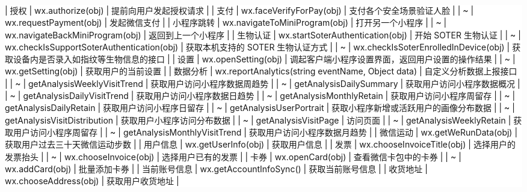 | 授权         | wx.authorize(obj)                                                                                       | 提前向用户发起授权请求                                                                        |
| 支付         | wx.faceVerifyForPay(obj)                                                                                | 支付各个安全场景验证人脸                                                                      |
| ~            | wx.requestPayment(obj)                                                                                  | 发起微信支付                                                                                  |
| 小程序跳转   | wx.navigateToMiniProgram(obj)                                                                           | 打开另一个小程序                                                                              |
| ~            | wx.navigateBackMiniProgram(obj)                                                                         | 返回到上一个小程序                                                                            |
| 生物认证     | wx.startSoterAuthentication(obj)                                                                        | 开始 SOTER 生物认证                                                                           |
| ~            | wx.checkIsSupportSoterAuthentication(obj)                                                               | 获取本机支持的 SOTER 生物认证方式                                                             |
| ~            | wx.checkIsSoterEnrolledInDevice(obj)                                                                    | 获取设备内是否录入如指纹等生物信息的接口                                                      |
| 设置         | wx.openSetting(obj)                                                                                     | 调起客户端小程序设置界面，返回用户设置的操作结果                                              |
| ~            | wx.getSetting(obj)                                                                                      | 获取用户的当前设置                                                                            |
| 数据分析     | wx.reportAnalytics(string eventName, Object data)                                                       | 自定义分析数据上报接口                                                                        |
| ~            | getAnalysisWeeklyVisitTrend                                                                             | 获取用户访问小程序数据周趋势                                                                  |
| ~            | getAnalysisDailySummary                                                                                 | 获取用户访问小程序数据概况                                                                    |
| ~            | getAnalysisDailyVisitTrend                                                                              | 获取用户访问小程序数据日趋势                                                                  |
| ~            | getAnalysisMonthlyRetain                                                                                | 获取用户访问小程序周留存                                                                      |
| ~            | getAnalysisDailyRetain                                                                                  | 获取用户访问小程序日留存                                                                      |
| ~            | getAnalysisUserPortrait                                                                                 | 获取小程序新增或活跃用户的画像分布数据                                                        |
| ~            | getAnalysisVisitDistribution                                                                            | 获取用户小程序访问分布数据                                                                    |
| ~            | getAnalysisVisitPage                                                                                    | 访问页面                                                                                      |
| ~            | getAnalysisWeeklyRetain                                                                                 | 获取用户访问小程序周留存                                                                      |
| ~            | getAnalysisMonthlyVisitTrend                                                                            | 获取用户访问小程序数据月趋势                                                                  |
| 微信运动     | wx.getWeRunData(obj)                                                                                    | 获取用户过去三十天微信运动步数                                                                |
| 用户信息     | wx.getUserInfo(obj)                                                                                     | 获取用户信息                                                                                  |
| 发票         | wx.chooseInvoiceTitle(obj)                                                                              | 选择用户的发票抬头                                                                            |
| ~            | wx.chooseInvoice(obj)                                                                                   | 选择用户已有的发票                                                                            |
| 卡券         | wx.openCard(obj)                                                                                        | 查看微信卡包中的卡券                                                                          |
| ~            | wx.addCard(obj)                                                                                         | 批量添加卡券                                                                                  |
| 当前账号信息 | wx.getAccountInfoSync()                                                                                 | 获取当前账号信息                                                                              |
| 收货地址     | wx.chooseAddress(obj)                                                                                   | 获取用户收货地址                                                                              |